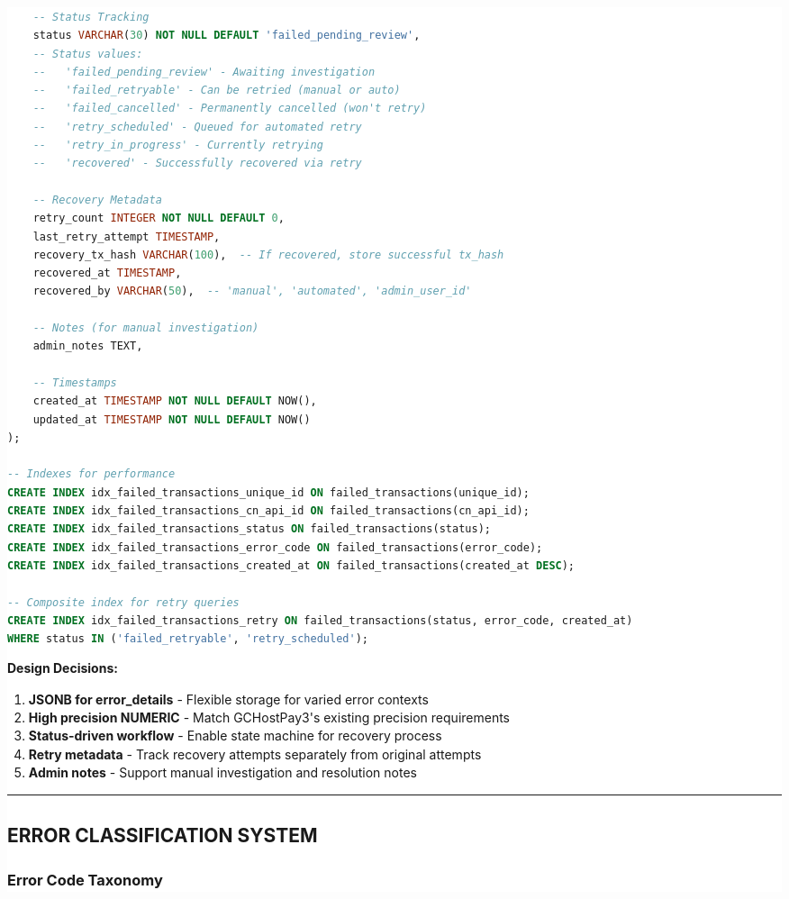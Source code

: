 ```sql
    -- Status Tracking
    status VARCHAR(30) NOT NULL DEFAULT 'failed_pending_review',
    -- Status values:
    --   'failed_pending_review' - Awaiting investigation
    --   'failed_retryable' - Can be retried (manual or auto)
    --   'failed_cancelled' - Permanently cancelled (won't retry)
    --   'retry_scheduled' - Queued for automated retry
    --   'retry_in_progress' - Currently retrying
    --   'recovered' - Successfully recovered via retry

    -- Recovery Metadata
    retry_count INTEGER NOT NULL DEFAULT 0,
    last_retry_attempt TIMESTAMP,
    recovery_tx_hash VARCHAR(100),  -- If recovered, store successful tx_hash
    recovered_at TIMESTAMP,
    recovered_by VARCHAR(50),  -- 'manual', 'automated', 'admin_user_id'

    -- Notes (for manual investigation)
    admin_notes TEXT,

    -- Timestamps
    created_at TIMESTAMP NOT NULL DEFAULT NOW(),
    updated_at TIMESTAMP NOT NULL DEFAULT NOW()
);

-- Indexes for performance
CREATE INDEX idx_failed_transactions_unique_id ON failed_transactions(unique_id);
CREATE INDEX idx_failed_transactions_cn_api_id ON failed_transactions(cn_api_id);
CREATE INDEX idx_failed_transactions_status ON failed_transactions(status);
CREATE INDEX idx_failed_transactions_error_code ON failed_transactions(error_code);
CREATE INDEX idx_failed_transactions_created_at ON failed_transactions(created_at DESC);

-- Composite index for retry queries
CREATE INDEX idx_failed_transactions_retry ON failed_transactions(status, error_code, created_at)
WHERE status IN ('failed_retryable', 'retry_scheduled');
```

**Design Decisions:**

1. **JSONB for error_details** - Flexible storage for varied error contexts
2. **High precision NUMERIC** - Match GCHostPay3's existing precision requirements
3. **Status-driven workflow** - Enable state machine for recovery process
4. **Retry metadata** - Track recovery attempts separately from original attempts
5. **Admin notes** - Support manual investigation and resolution notes

---

## ERROR CLASSIFICATION SYSTEM

### Error Code Taxonomy
